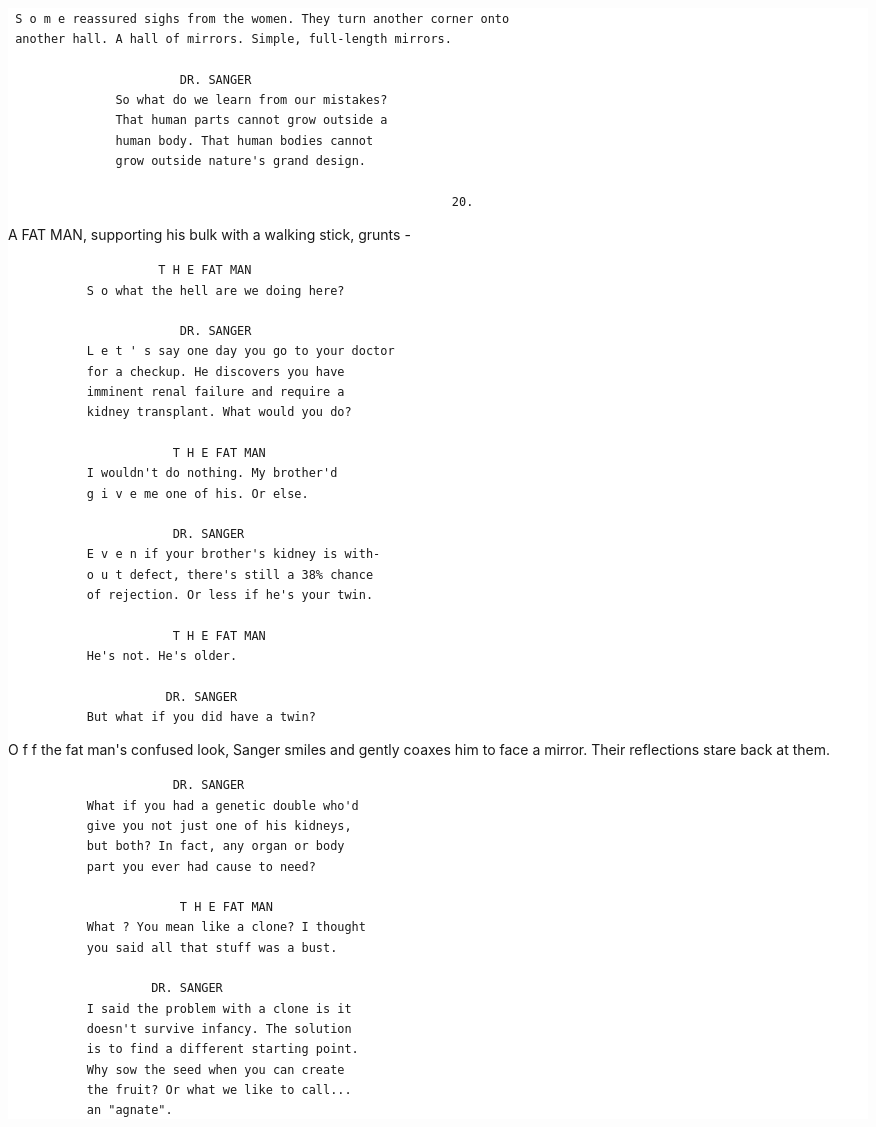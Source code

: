      S o m e reassured sighs from the women. They turn another corner onto
     another hall. A hall of mirrors. Simple, full-length mirrors.

                            DR. SANGER
                   So what do we learn from our mistakes?
                   That human parts cannot grow outside a
                   human body. That human bodies cannot
                   grow outside nature's grand design.

                                                                  20.



A FAT MAN, supporting his bulk with a walking stick, grunts -

                         T H E FAT MAN
               S o what the hell are we doing here?

                            DR. SANGER
               L e t ' s say one day you go to your doctor
               for a checkup. He discovers you have
               imminent renal failure and require a
               kidney transplant. What would you do?

                           T H E FAT MAN
               I wouldn't do nothing. My brother'd
               g i v e me one of his. Or else.

                           DR. SANGER
               E v e n if your brother's kidney is with-
               o u t defect, there's still a 38% chance
               of rejection. Or less if he's your twin.

                           T H E FAT MAN
               He's not. He's older.

                          DR. SANGER
               But what if you did have a twin?

O f f the fat man's confused look, Sanger smiles and gently coaxes
him to face a mirror. Their reflections stare back at them.

                           DR. SANGER
               What if you had a genetic double who'd
               give you not just one of his kidneys,
               but both? In fact, any organ or body
               part you ever had cause to need?

                            T H E FAT MAN
               What ? You mean like a clone? I thought
               you said all that stuff was a bust.

                        DR. SANGER
               I said the problem with a clone is it
               doesn't survive infancy. The solution
               is to find a different starting point.
               Why sow the seed when you can create
               the fruit? Or what we like to call...
               an "agnate".
